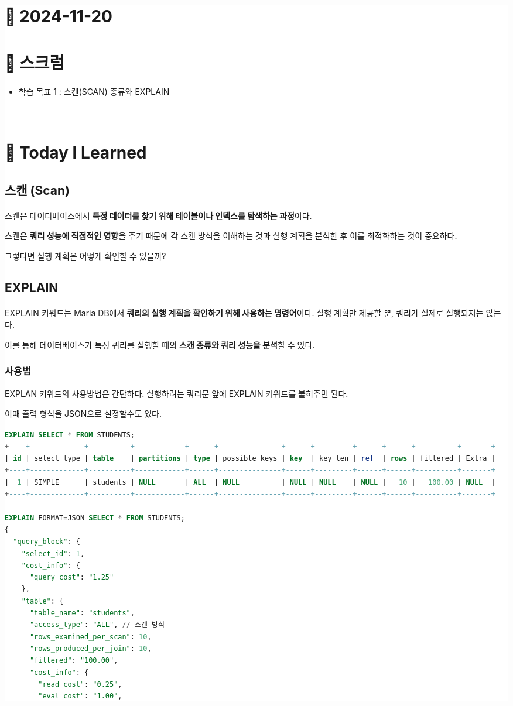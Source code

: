 # 📆 2024-11-20

# 🔔 스크럼

- 학습 목표 1 : 스캔(SCAN) 종류와 EXPLAIN

<br/>

# 🚀 Today I Learned


## 스캔 (Scan)


스캔은 데이터베이스에서 **특정 데이터를 찾기 위해 테이블이나 인덱스를 탐색하는 과정**이다. 

스캔은 **쿼리 성능에 직접적인 영향**을 주기 때문에 각 스캔 방식을 이해하는 것과 실행 계획을 분석한 후 이를 최적화하는 것이 중요하다.

그렇다면 실행 계획은 어떻게 확인할 수 있을까?

## EXPLAIN


EXPLAIN 키워드는 Maria DB에서 **쿼리의 실행 계획을 확인하기 위해 사용하는 명령어**이다. 실행 계획만 제공할 뿐, 쿼리가 실제로 실행되지는 않는다.

이를 통해 데이터베이스가 특정 쿼리를 실행할 때의 **스캔 종류와 쿼리 성능을 분석**할 수 있다. 


### 사용법


EXPLAN 키워드의 사용방법은 간단하다. 실행하려는 쿼리문 앞에 EXPLAIN 키워드를 붙혀주면 된다.

이때 출력 형식을 JSON으로 설정할수도 있다.


```sql
EXPLAIN SELECT * FROM STUDENTS;
+----+-------------+----------+------------+------+---------------+------+---------+------+------+----------+-------+
| id | select_type | table    | partitions | type | possible_keys | key  | key_len | ref  | rows | filtered | Extra |
+----+-------------+----------+------------+------+---------------+------+---------+------+------+----------+-------+
|  1 | SIMPLE      | students | NULL       | ALL  | NULL          | NULL | NULL    | NULL |   10 |   100.00 | NULL  |
+----+-------------+----------+------------+------+---------------+------+---------+------+------+----------+-------+

EXPLAIN FORMAT=JSON SELECT * FROM STUDENTS;
{
  "query_block": {
    "select_id": 1,
    "cost_info": {
      "query_cost": "1.25"
    },
    "table": {
      "table_name": "students",
      "access_type": "ALL", // 스캔 방식
      "rows_examined_per_scan": 10,
      "rows_produced_per_join": 10,
      "filtered": "100.00",
      "cost_info": {
        "read_cost": "0.25",
        "eval_cost": "1.00",
```